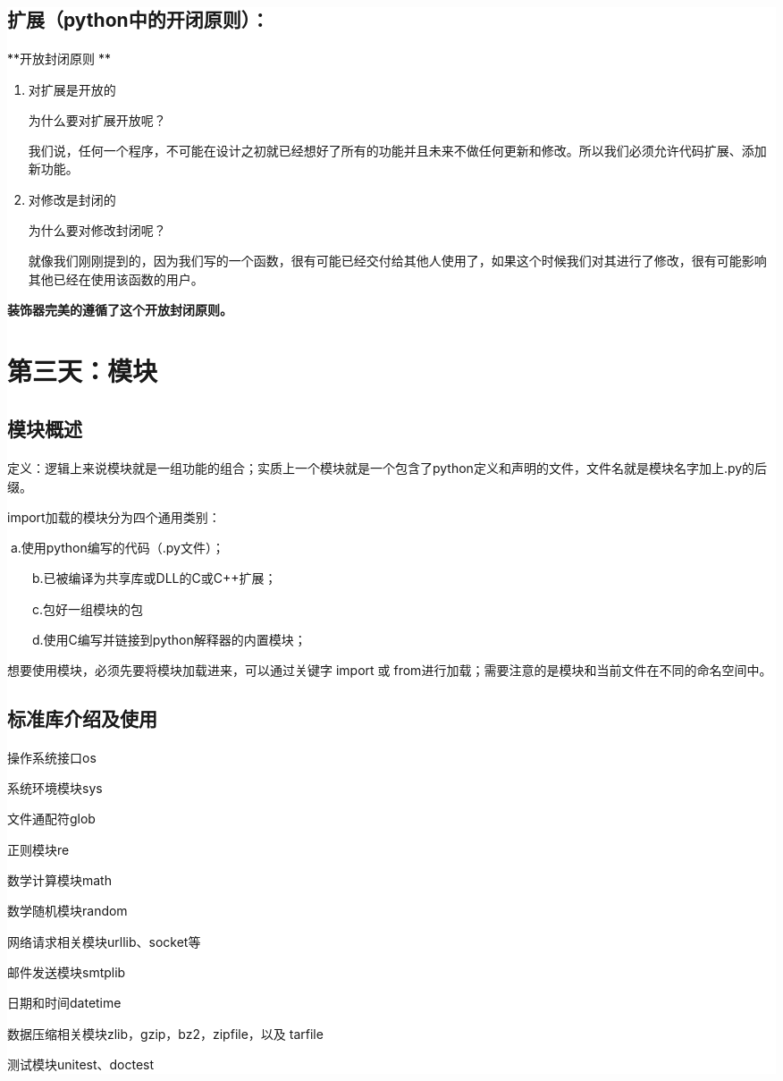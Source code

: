 ## 扩展（python中的开闭原则）：

**开放封闭原则 **

1. 对扩展是开放的

   为什么要对扩展开放呢？

   我们说，任何一个程序，不可能在设计之初就已经想好了所有的功能并且未来不做任何更新和修改。所以我们必须允许代码扩展、添加新功能。

2. 对修改是封闭的

   为什么要对修改封闭呢？

   就像我们刚刚提到的，因为我们写的一个函数，很有可能已经交付给其他人使用了，如果这个时候我们对其进行了修改，很有可能影响其他已经在使用该函数的用户。

**装饰器完美的遵循了这个开放封闭原则。**

# 第三天：模块
## 模块概述 

定义：逻辑上来说模块就是一组功能的组合；实质上一个模块就是一个包含了python定义和声明的文件，文件名就是模块名字加上.py的后缀。

import加载的模块分为四个通用类别：

​	a.使用python编写的代码（.py文件）；

　　b.已被编译为共享库或DLL的C或C++扩展；

　　c.包好一组模块的包

　　d.使用C编写并链接到python解释器的内置模块；

想要使用模块，必须先要将模块加载进来，可以通过关键字 import  或 from进行加载；需要注意的是模块和当前文件在不同的命名空间中。

## 标准库介绍及使用

操作系统接口os

系统环境模块sys

文件通配符glob

正则模块re

数学计算模块math

数学随机模块random

网络请求相关模块urllib、socket等

邮件发送模块smtplib

日期和时间datetime

数据压缩相关模块zlib，gzip，bz2，zipfile，以及 tarfile

测试模块unitest、doctest

